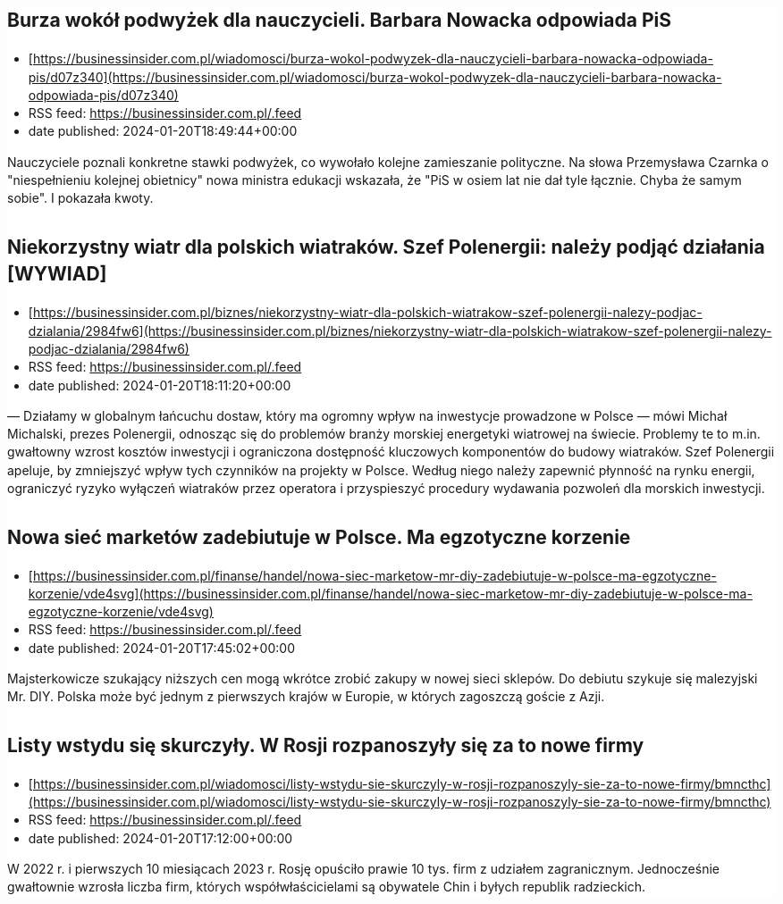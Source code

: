 ## Burza wokół podwyżek dla nauczycieli. Barbara Nowacka odpowiada PiS
 - [https://businessinsider.com.pl/wiadomosci/burza-wokol-podwyzek-dla-nauczycieli-barbara-nowacka-odpowiada-pis/d07z340](https://businessinsider.com.pl/wiadomosci/burza-wokol-podwyzek-dla-nauczycieli-barbara-nowacka-odpowiada-pis/d07z340)
 - RSS feed: https://businessinsider.com.pl/.feed
 - date published: 2024-01-20T18:49:44+00:00

Nauczyciele poznali konkretne stawki podwyżek, co wywołało kolejne zamieszanie polityczne. Na słowa Przemysława Czarnka o "niespełnieniu kolejnej obietnicy" nowa ministra edukacji wskazała, że "PiS w osiem lat nie dał tyle łącznie. Chyba że samym sobie". I pokazała kwoty.

## Niekorzystny wiatr dla polskich wiatraków. Szef Polenergii: należy podjąć działania [WYWIAD]
 - [https://businessinsider.com.pl/biznes/niekorzystny-wiatr-dla-polskich-wiatrakow-szef-polenergii-nalezy-podjac-dzialania/2984fw6](https://businessinsider.com.pl/biznes/niekorzystny-wiatr-dla-polskich-wiatrakow-szef-polenergii-nalezy-podjac-dzialania/2984fw6)
 - RSS feed: https://businessinsider.com.pl/.feed
 - date published: 2024-01-20T18:11:20+00:00

— Działamy w globalnym łańcuchu dostaw, który ma ogromny wpływ na inwestycje prowadzone w Polsce — mówi Michał Michalski, prezes Polenergii, odnosząc się do problemów branży morskiej energetyki wiatrowej na świecie. Problemy te to m.in. gwałtowny wzrost kosztów inwestycji i ograniczona dostępność kluczowych komponentów do budowy wiatraków. Szef Polenergii apeluje, by zmniejszyć wpływ tych czynników na projekty w Polsce. Według niego należy zapewnić płynność na rynku energii, ograniczyć ryzyko wyłączeń wiatraków przez operatora i przyspieszyć procedury wydawania pozwoleń dla morskich inwestycji.

## Nowa sieć marketów zadebiutuje w Polsce. Ma egzotyczne korzenie
 - [https://businessinsider.com.pl/finanse/handel/nowa-siec-marketow-mr-diy-zadebiutuje-w-polsce-ma-egzotyczne-korzenie/vde4svg](https://businessinsider.com.pl/finanse/handel/nowa-siec-marketow-mr-diy-zadebiutuje-w-polsce-ma-egzotyczne-korzenie/vde4svg)
 - RSS feed: https://businessinsider.com.pl/.feed
 - date published: 2024-01-20T17:45:02+00:00

Majsterkowicze szukający niższych cen mogą wkrótce zrobić zakupy w nowej sieci sklepów. Do debiutu szykuje się malezyjski Mr. DIY. Polska może być jednym z pierwszych krajów w Europie, w których zagoszczą goście z Azji.

## Listy wstydu się skurczyły. W Rosji rozpanoszyły się za to nowe firmy
 - [https://businessinsider.com.pl/wiadomosci/listy-wstydu-sie-skurczyly-w-rosji-rozpanoszyly-sie-za-to-nowe-firmy/bmncthc](https://businessinsider.com.pl/wiadomosci/listy-wstydu-sie-skurczyly-w-rosji-rozpanoszyly-sie-za-to-nowe-firmy/bmncthc)
 - RSS feed: https://businessinsider.com.pl/.feed
 - date published: 2024-01-20T17:12:00+00:00

W 2022 r. i pierwszych 10 miesiącach 2023 r. Rosję opuściło prawie 10 tys. firm z udziałem zagranicznym. Jednocześnie gwałtownie wzrosła liczba firm, których współwłaścicielami są obywatele Chin i byłych republik radzieckich.
